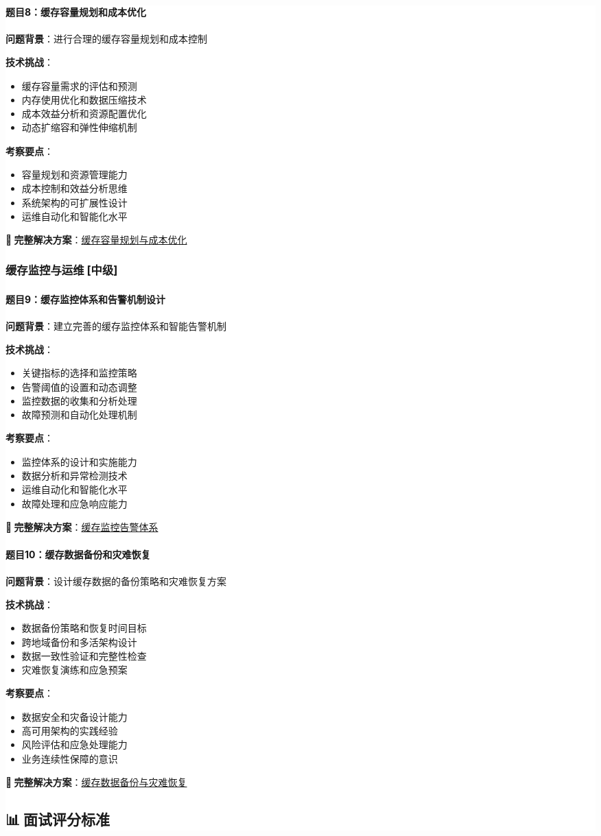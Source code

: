 #### 题目8：缓存容量规划和成本优化
**问题背景**：进行合理的缓存容量规划和成本控制

**技术挑战**：
- 缓存容量需求的评估和预测
- 内存使用优化和数据压缩技术
- 成本效益分析和资源配置优化
- 动态扩缩容和弹性伸缩机制

**考察要点**：
- 容量规划和资源管理能力
- 成本控制和效益分析思维
- 系统架构的可扩展性设计
- 运维自动化和智能化水平

**📁 完整解决方案**：[缓存容量规划与成本优化](../../solutions/common/cache-capacity-planning.md)

### 缓存监控与运维 [中级]

#### 题目9：缓存监控体系和告警机制设计
**问题背景**：建立完善的缓存监控体系和智能告警机制

**技术挑战**：
- 关键指标的选择和监控策略
- 告警阈值的设置和动态调整
- 监控数据的收集和分析处理
- 故障预测和自动化处理机制

**考察要点**：
- 监控体系的设计和实施能力
- 数据分析和异常检测技术
- 运维自动化和智能化水平
- 故障处理和应急响应能力

**📁 完整解决方案**：[缓存监控告警体系](../../solutions/common/cache-monitoring-alerting.md)

#### 题目10：缓存数据备份和灾难恢复
**问题背景**：设计缓存数据的备份策略和灾难恢复方案

**技术挑战**：
- 数据备份策略和恢复时间目标
- 跨地域备份和多活架构设计
- 数据一致性验证和完整性检查
- 灾难恢复演练和应急预案

**考察要点**：
- 数据安全和灾备设计能力
- 高可用架构的实践经验
- 风险评估和应急处理能力
- 业务连续性保障的意识

**📁 完整解决方案**：[缓存数据备份与灾难恢复](../../solutions/common/cache-backup-disaster-recovery.md)

## 📊 面试评分标准
